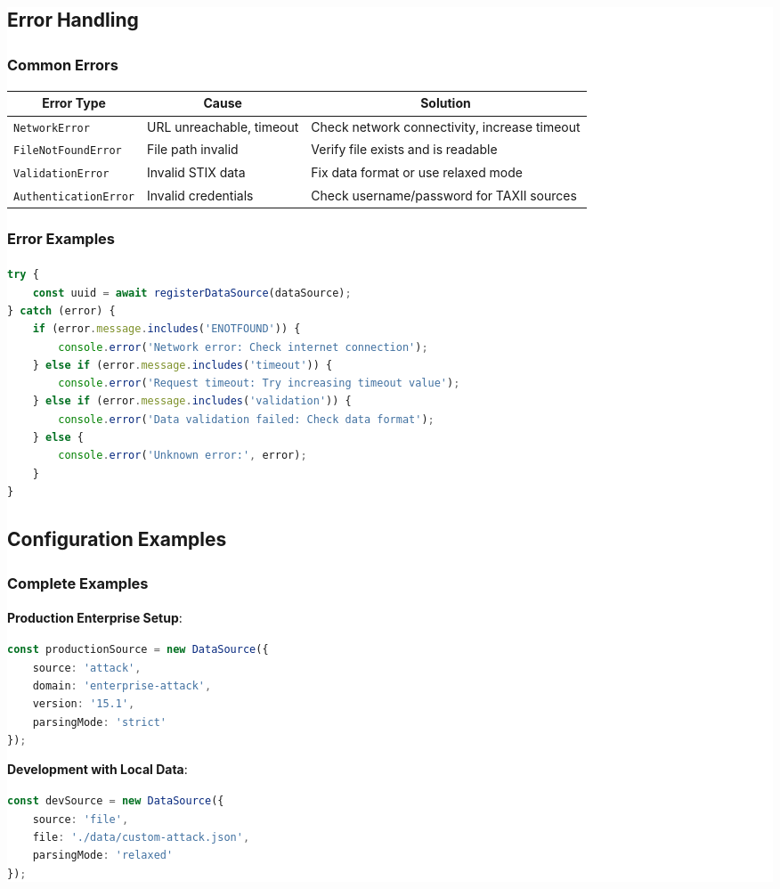 ## Error Handling

### Common Errors

| Error Type | Cause | Solution |
|------------|-------|----------|
| `NetworkError` | URL unreachable, timeout | Check network connectivity, increase timeout |
| `FileNotFoundError` | File path invalid | Verify file exists and is readable |
| `ValidationError` | Invalid STIX data | Fix data format or use relaxed mode |
| `AuthenticationError` | Invalid credentials | Check username/password for TAXII sources |

### Error Examples

```typescript
try {
    const uuid = await registerDataSource(dataSource);
} catch (error) {
    if (error.message.includes('ENOTFOUND')) {
        console.error('Network error: Check internet connection');
    } else if (error.message.includes('timeout')) {
        console.error('Request timeout: Try increasing timeout value');
    } else if (error.message.includes('validation')) {
        console.error('Data validation failed: Check data format');
    } else {
        console.error('Unknown error:', error);
    }
}
```

## Configuration Examples

### Complete Examples

**Production Enterprise Setup**:

```typescript
const productionSource = new DataSource({
    source: 'attack',
    domain: 'enterprise-attack',
    version: '15.1',
    parsingMode: 'strict'
});
```

**Development with Local Data**:

```typescript
const devSource = new DataSource({
    source: 'file',
    file: './data/custom-attack.json',
    parsingMode: 'relaxed'
});
```
